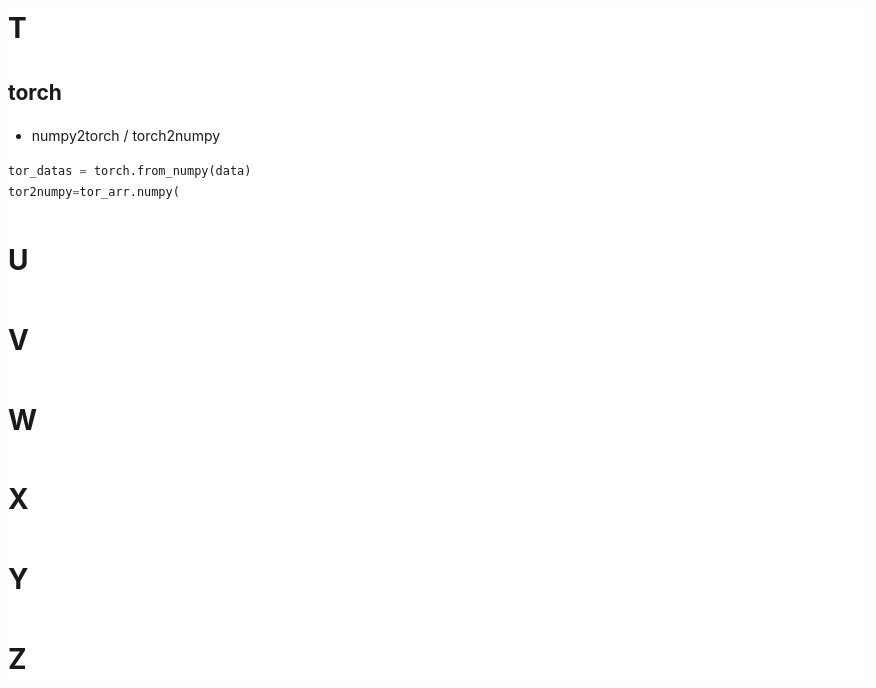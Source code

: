 # T
## torch

- numpy2torch / torch2numpy

```python
tor_datas = torch.from_numpy(data)
tor2numpy=tor_arr.numpy(
```
# U

# V

# W

# X

# Y

# Z

